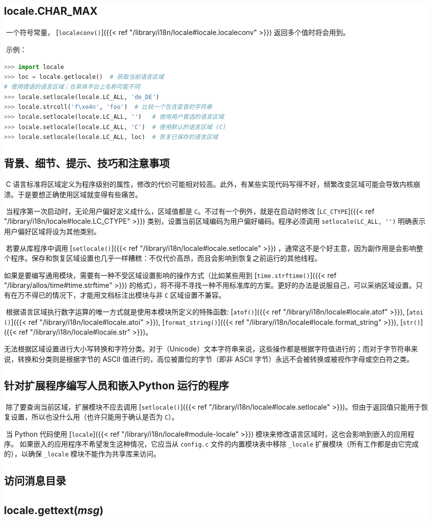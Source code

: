 ## locale.**CHAR_MAX**

​	一个符号常量， [`localeconv()`]({{< ref "/library/i18n/locale#locale.localeconv" >}}) 返回多个值时将会用到。

​	示例：



``` python
>>> import locale
>>> loc = locale.getlocale()  # 获取当前语言区域
# 使用德语的语言区域；在具体平台上名称可能不同
>>> locale.setlocale(locale.LC_ALL, 'de_DE')
>>> locale.strcoll('f\xe4n', 'foo')  # 比较一个包含变音的字符串
>>> locale.setlocale(locale.LC_ALL, '')   # 使用用户首选的语言区域
>>> locale.setlocale(locale.LC_ALL, 'C')  # 使用默认的语言区域 (C)
>>> locale.setlocale(locale.LC_ALL, loc)  # 恢复已保存的语言区域
```

## 背景、细节、提示、技巧和注意事项

​	C 语言标准将区域定义为程序级别的属性，修改的代价可能相对较高。此外，有某些实现代码写得不好，频繁改变区域可能会导致内核崩溃。于是要想正确使用区域就变得有些痛苦。

​	当程序第一次启动时，无论用户偏好定义成什么，区域值都是 `C`。不过有一个例外，就是在启动时修改 [`LC_CTYPE`]({{< ref "/library/i18n/locale#locale.LC_CTYPE" >}}) 类别，设置当前区域编码为用户偏好编码。程序必须调用 `setlocale(LC_ALL, '')` 明确表示用户偏好区域将设为其他类别。

​	若要从库程序中调用 [`setlocale()`]({{< ref "/library/i18n/locale#locale.setlocale" >}}) ，通常这不是个好主意，因为副作用是会影响整个程序。保存和恢复区域设置也几乎一样糟糕：不仅代价高昂，而且会影响到恢复之前运行的其他线程。

​	如果是要编写通用模块，需要有一种不受区域设置影响的操作方式（比如某些用到 [`time.strftime()`]({{< ref "/library/allos/time#time.strftime" >}}) 的格式），将不得不寻找一种不用标准库的方案。更好的办法是说服自己，可以采纳区域设置。只有在万不得已的情况下，才能用文档标注出模块与非 `C` 区域设置不兼容。

​	根据语言区域执行数字运算的唯一方式就是使用本模块所定义的特殊函数: [`atof()`]({{< ref "/library/i18n/locale#locale.atof" >}}), [`atoi()`]({{< ref "/library/i18n/locale#locale.atoi" >}}), [`format_string()`]({{< ref "/library/i18n/locale#locale.format_string" >}}), [`str()`]({{< ref "/library/i18n/locale#locale.str" >}})。

​	无法根据区域设置进行大小写转换和字符分类。对于（Unicode）文本字符串来说，这些操作都是根据字符值进行的；而对于字节符串来说，转换和分类则是根据字节的 ASCII 值进行的，高位被置位的字节（即非 ASCII 字节）永远不会被转换或被视作字母或空白符之类。



## 针对扩展程序编写人员和嵌入Python 运行的程序

​	除了要查询当前区域，扩展模块不应去调用 [`setlocale()`]({{< ref "/library/i18n/locale#locale.setlocale" >}})。但由于返回值只能用于恢复设置，所以也没什么用（也许只能用于确认是否为 `C`）。

​	当 Python 代码使用 [`locale`]({{< ref "/library/i18n/locale#module-locale" >}}) 模块来修改语言区域时，这也会影响到嵌入的应用程序。 如果嵌入的应用程序不希望发生这种情况，它应当从 `config.c` 文件的内置模块表中移除 `_locale` 扩展模块（所有工作都是由它完成的），以确保 `_locale` 模块不能作为共享库来访问。



## 访问消息目录

## locale.**gettext**(*msg*)
